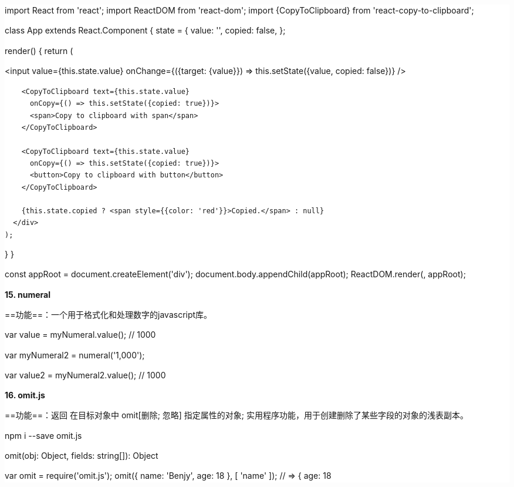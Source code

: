 
import React from 'react';
import ReactDOM from 'react-dom';
import {CopyToClipboard} from 'react-copy-to-clipboard';

class App extends React.Component {
  state = {
    value: '',
    copied: false,
  };

  render() {
    return (
      <div>
        <input value={this.state.value}
          onChange={({target: {value}}) => this.setState({value, copied: false})} />

        <CopyToClipboard text={this.state.value}
          onCopy={() => this.setState({copied: true})}>
          <span>Copy to clipboard with span</span>
        </CopyToClipboard>
     
        <CopyToClipboard text={this.state.value}
          onCopy={() => this.setState({copied: true})}>
          <button>Copy to clipboard with button</button>
        </CopyToClipboard>
     
        {this.state.copied ? <span style={{color: 'red'}}>Copied.</span> : null}
      </div>
    );
  }
}

const appRoot = document.createElement('div');
document.body.appendChild(appRoot);
ReactDOM.render(<App />, appRoot);

**15. numeral**

==功能==：一个用于格式化和处理数字的javascript库。

var value = myNumeral.value();
// 1000

var myNumeral2 = numeral('1,000');

var value2 = myNumeral2.value();
// 1000

**16. omit.js**

==功能==：返回 在目标对象中 omit[删除; 忽略] 指定属性的对象; 实用程序功能，用于创建删除了某些字段的对象的浅表副本。

npm i --save omit.js

omit(obj: Object, fields: string[]): Object


var omit = require('omit.js');
omit({ name: 'Benjy', age: 18 }, [ 'name' ]); // => { age: 18
